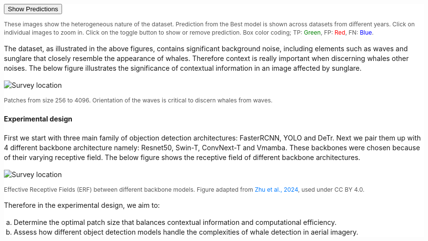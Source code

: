

<div id="gallery1-container" class="text-center">
  <button class="toggle-button btn btn-primary btn-sm" data-gallery="gallery1" data-toggled="false">Show Predictions</button>
</div>


<div class="gallery-caption text-center mt-3">
  <p style="font-size: 12px; color: #555;">
    These images show the heterogeneous nature of the dataset. Prediction from the Best model is shown across datasets from different years. Click on individual images to zoom in. Click on the toggle button to show or remove prediction. Box color coding; TP: <span style="color: green;">Green</span>, FP: <span style="color: red;">Red</span>, FN: <span style="color: blue;">Blue</span>.
  </p>
</div>


<p>
The dataset, as illustrated in the above figures, contains significant background noise, including elements such as waves and sunglare that closely resemble the appearance of whales. Therefore context is really important when discerning whales other noises. The below figure illustrates the significance of
contextual information in an image affected by sunglare.
</p>


<div class="project-gallery row text-center">
    <div class="col-sm mt-3 mt-md-0">
        <img src="{{ 'assets/img/project3/patches.png' | relative_url }}" alt="Survey location" data-title="Patches from size 256-4096 highliting importance of the context" class="img-fluid rounded z-depth-1" style="width: 100%; height: auto;">
    </div>
</div>
<div class="caption">
  <p style="font-size: 12px; color: #555;">
    Patches from size 256 to 4096. Orientation of the waves is critical to discern
whales from waves.
  </p>
</div>


#### Experimental design

First we start with three main family of objection detection architectures: FasterRCNN, YOLO and DeTr. Next we pair them up with 4 different backbone architecture namely: Resnet50, Swin-T, ConvNext-T and Vmamba. These backbones were chosen because of their varying receptive field. The below figure shows the receptive field of different backbone architectures.

<div class="project-gallery row text-center">
    <div class="col-sm mt-3 mt-md-0">
        <img src="{{ 'assets/img/project3/receptive_field.png' | relative_url }}" alt="Survey location" data-title="Effective Receptive Fields (ERF) between different backbone models." class="img-fluid rounded z-depth-1" style="width: 50%; height: auto;">
    </div>
</div>
<div class="caption">
<p style="font-size: 12px; color: #555;">
  Effective Receptive Fields (ERF) between different backbone models. Figure adapted from 
  <a href="https://arxiv.org/abs/2401.10166" target="_blank" style="color: #007bff; text-decoration: none;">Zhu et al., 2024</a>, used under CC BY 4.0.
</p>
</div>
<p>
  Therefore in the experimental design, we aim to:
</p>
<ol type="a" style="padding-left: 20px;">
  <li>Determine the optimal patch size that balances contextual information and computational efficiency.</li>
  <li>Assess how different object detection models handle the complexities of whale detection in aerial imagery.</li>